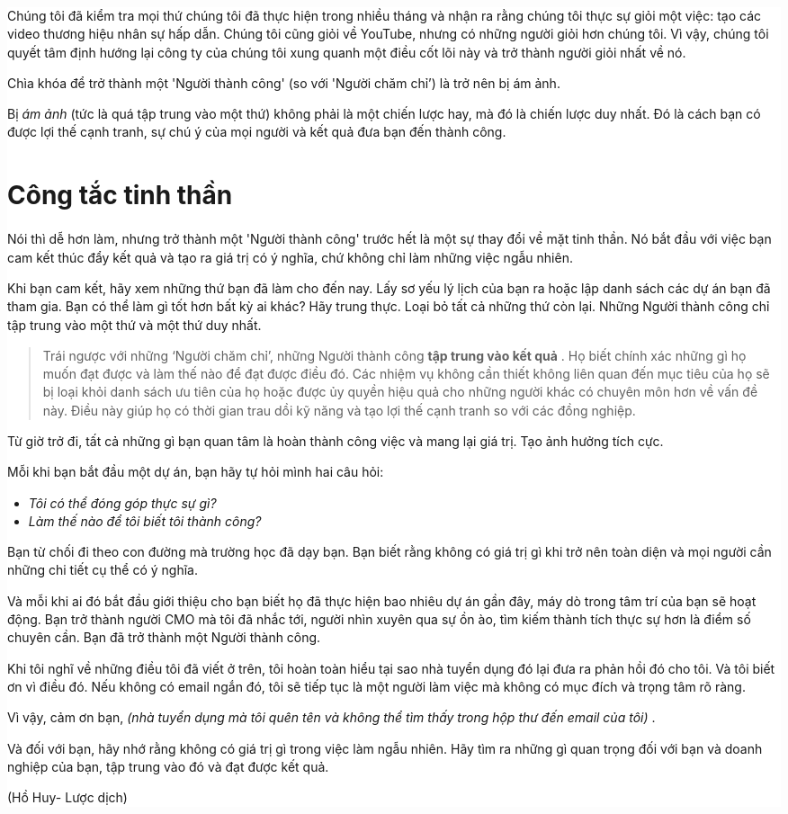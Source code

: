 Chúng tôi đã kiểm tra mọi thứ chúng tôi đã thực hiện trong nhiều tháng và nhận ra rằng chúng tôi thực sự giỏi một việc: tạo các video thương hiệu nhân sự hấp dẫn. Chúng tôi cũng giỏi về YouTube, nhưng có những người giỏi hơn chúng tôi. Vì vậy, chúng tôi quyết tâm định hướng lại công ty của chúng tôi xung quanh một điều cốt lõi này và trở thành người giỏi nhất về nó.

Chìa khóa để trở thành một 'Người thành công' (so với 'Người chăm chỉ’) là trở nên bị ám ảnh.

Bị *ám ảnh* (tức là quá tập trung vào một thứ) không phải là một chiến lược hay, mà đó là chiến lược duy nhất. Đó là cách bạn có được lợi thế cạnh tranh, sự chú ý của mọi người và kết quả đưa bạn đến thành công.

# Công tắc tinh thần

Nói thì dễ hơn làm, nhưng trở thành một 'Người thành công' trước hết là một sự thay đổi về mặt tinh thần. Nó bắt đầu với việc bạn cam kết thúc đẩy kết quả và tạo ra giá trị có ý nghĩa, chứ không chỉ làm những việc ngẫu nhiên.

Khi bạn cam kết, hãy xem những thứ bạn đã làm cho đến nay. Lấy sơ yếu lý lịch của bạn ra hoặc lập danh sách các dự án bạn đã tham gia. Bạn có thể làm gì tốt hơn bất kỳ ai khác? Hãy trung thực. Loại bỏ tất cả những thứ còn lại. Những Người thành công chỉ tập trung vào một thứ và một thứ duy nhất.

> Trái ngược với những ‘Người chăm chỉ’, những Người thành công **tập trung vào kết quả** . Họ biết chính xác những gì họ muốn đạt được và làm thế nào để đạt được điều đó. Các nhiệm vụ không cần thiết không liên quan đến mục tiêu của họ sẽ bị loại khỏi danh sách ưu tiên của họ hoặc được ủy quyền hiệu quả cho những người khác có chuyên môn hơn về vấn đề này. Điều này giúp họ có thời gian trau dồi kỹ năng và tạo lợi thế cạnh tranh so với các đồng nghiệp.

Từ giờ trở đi, tất cả những gì bạn quan tâm là hoàn thành công việc và mang lại giá trị. Tạo ảnh hưởng tích cực.

Mỗi khi bạn bắt đầu một dự án, bạn hãy tự hỏi mình hai câu hỏi:

- *Tôi có thể đóng góp thực sự gì?*
- *Làm thế nào để tôi biết tôi thành công?*

Bạn từ chối đi theo con đường mà trường học đã dạy bạn. Bạn biết rằng không có giá trị gì khi trở nên toàn diện và mọi người cần những chi tiết cụ thể có ý nghĩa.

Và mỗi khi ai đó bắt đầu giới thiệu cho bạn biết họ đã thực hiện bao nhiêu dự án gần đây, máy dò trong tâm trí của bạn sẽ hoạt động. Bạn trở thành người CMO mà tôi đã nhắc tới, người nhìn xuyên qua sự ồn ào, tìm kiếm thành tích thực sự hơn là điểm số chuyên cần. Bạn đã trở thành một Người thành công.

Khi tôi nghĩ về những điều tôi đã viết ở trên, tôi hoàn toàn hiểu tại sao nhà tuyển dụng đó lại đưa ra phản hồi đó cho tôi. Và tôi biết ơn vì điều đó. Nếu không có email ngắn đó, tôi sẽ tiếp tục là một người làm việc mà không có mục đích và trọng tâm rõ ràng.

Vì vậy, cảm ơn bạn, *(nhà tuyển dụng mà tôi quên tên và không thể tìm thấy trong hộp thư đến email của tôi)* .

Và đối với bạn, hãy nhớ rằng không có giá trị gì trong việc làm ngẫu nhiên. Hãy tìm ra những gì quan trọng đối với bạn và doanh nghiệp của bạn, tập trung vào đó và đạt được kết quả.

(Hồ Huy- Lược dịch)